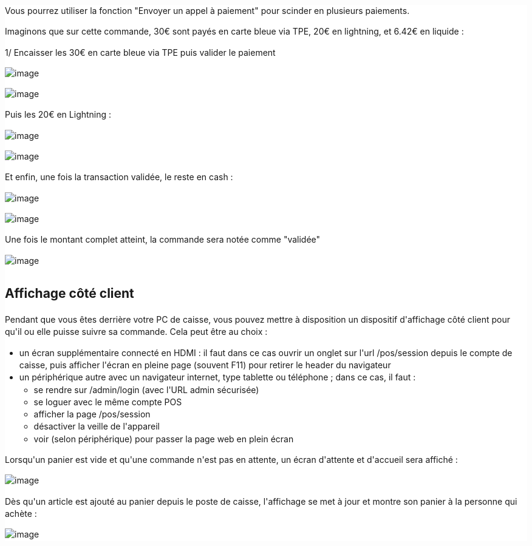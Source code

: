 Vous pourrez utiliser la fonction "Envoyer un appel à paiement" pour scinder en plusieurs paiements.

Imaginons que sur cette commande, 30€ sont payés en carte bleue via TPE, 20€ en lightning, et 6.42€ en liquide :

1/ Encaisser les 30€ en carte bleue via TPE puis valider le paiement

![image](https://github.com/B2Bitcoin/beBOP/assets/50206014/cff968d5-8256-44b4-ad76-9ae0f17dd207)

![image](https://github.com/B2Bitcoin/beBOP/assets/50206014/f658ca90-4369-479a-a292-1f870f65023f)

Puis les 20€ en Lightning :

![image](https://github.com/B2Bitcoin/beBOP/assets/50206014/e1e31ff7-1b16-4c03-a57b-f0955e652e7d)

![image](https://github.com/B2Bitcoin/beBOP/assets/50206014/2d5b22b5-8f01-4391-aa1d-4df9d4694195)

Et enfin, une fois la transaction validée, le reste en cash :

![image](https://github.com/B2Bitcoin/beBOP/assets/50206014/51b9a402-11df-4ec7-90f0-1ae8beee4558)

![image](https://github.com/B2Bitcoin/beBOP/assets/50206014/e5bf9423-deab-43a0-a0b3-1504cdd6153f)

Une fois le montant complet atteint, la commande sera notée comme "validée"

![image](https://github.com/B2Bitcoin/beBOP/assets/50206014/331e9423-b47a-4bf2-b184-53c020ea0b6c)

## Affichage côté client

Pendant que vous êtes derrière votre PC de caisse, vous pouvez mettre à disposition un dispositif d'affichage côté client pour qu'il ou elle puisse suivre sa commande.
Cela peut être au choix :
- un écran supplémentaire connecté en HDMI : il faut dans ce cas ouvrir un onglet sur l'url /pos/session depuis le compte de caisse, puis afficher l'écran en pleine page (souvent F11) pour retirer le header du navigateur
- un périphérique autre avec un navigateur internet, type tablette ou téléphone ; dans ce cas, il faut :
  - se rendre sur /admin/login (avec l'URL admin sécurisée)
  - se loguer avec le même compte POS
  - afficher la page /pos/session
  - désactiver la veille de l'appareil
  - voir (selon périphérique) pour passer la page web en plein écran

Lorsqu'un panier est vide et qu'une commande n'est pas en attente, un écran d'attente et d'accueil sera affiché :

![image](https://github.com/B2Bitcoin/beBOP/assets/50206014/fe5bec3d-295e-4cdf-8ebc-d79a6ce1e62e)

Dès qu'un article est ajouté au panier depuis le poste de caisse, l'affichage se met à jour et montre son panier à la personne qui achète :

![image](https://github.com/B2Bitcoin/beBOP/assets/50206014/1fd03a7b-e7bb-4820-9725-7c12115732d2)

